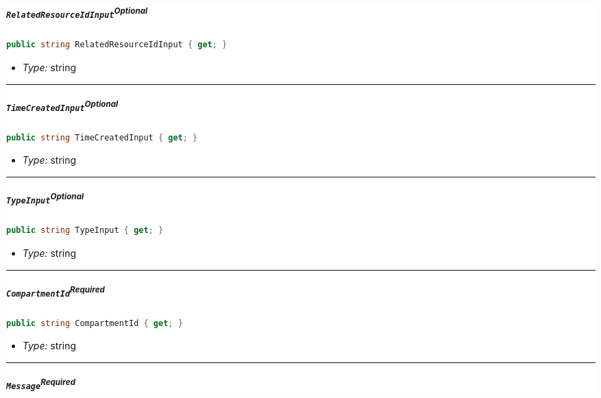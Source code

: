 
##### `RelatedResourceIdInput`<sup>Optional</sup> <a name="RelatedResourceIdInput" id="rhizo-co-terraform-provider-oci.mediaServicesMediaWorkflowConfiguration.MediaServicesMediaWorkflowConfigurationLocksOutputReference.property.relatedResourceIdInput"></a>

```csharp
public string RelatedResourceIdInput { get; }
```

- *Type:* string

---

##### `TimeCreatedInput`<sup>Optional</sup> <a name="TimeCreatedInput" id="rhizo-co-terraform-provider-oci.mediaServicesMediaWorkflowConfiguration.MediaServicesMediaWorkflowConfigurationLocksOutputReference.property.timeCreatedInput"></a>

```csharp
public string TimeCreatedInput { get; }
```

- *Type:* string

---

##### `TypeInput`<sup>Optional</sup> <a name="TypeInput" id="rhizo-co-terraform-provider-oci.mediaServicesMediaWorkflowConfiguration.MediaServicesMediaWorkflowConfigurationLocksOutputReference.property.typeInput"></a>

```csharp
public string TypeInput { get; }
```

- *Type:* string

---

##### `CompartmentId`<sup>Required</sup> <a name="CompartmentId" id="rhizo-co-terraform-provider-oci.mediaServicesMediaWorkflowConfiguration.MediaServicesMediaWorkflowConfigurationLocksOutputReference.property.compartmentId"></a>

```csharp
public string CompartmentId { get; }
```

- *Type:* string

---

##### `Message`<sup>Required</sup> <a name="Message" id="rhizo-co-terraform-provider-oci.mediaServicesMediaWorkflowConfiguration.MediaServicesMediaWorkflowConfigurationLocksOutputReference.property.message"></a>

